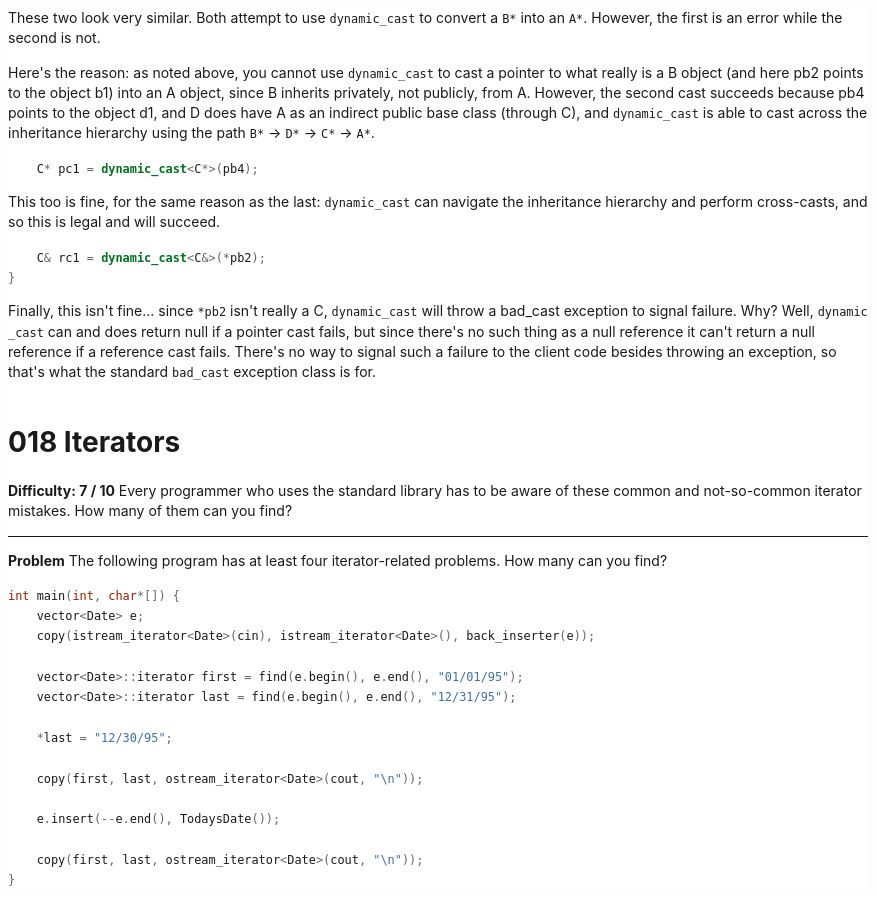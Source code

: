 These two look very similar. Both attempt to use `dynamic_cast` to convert a `B*` into an `A*`. However, the first is an error while the second is not.

Here's the reason: as noted above, you cannot use `dynamic_cast` to cast a pointer to what really is a B object (and here pb2 points to the object b1) into an A object, since B inherits privately, not publicly, from A. However, the second cast succeeds because pb4 points to the object d1, and D does have A as an indirect public base class (through C), and `dynamic_cast` is able to cast across the inheritance hierarchy using the path `B*` -> `D*` -> `C*` -> `A*`.

``` cpp
    C* pc1 = dynamic_cast<C*>(pb4);
```

This too is fine, for the same reason as the last: `dynamic_cast` can navigate the inheritance hierarchy and perform cross-casts, and so this is legal and will succeed.

``` cpp
    C& rc1 = dynamic_cast<C&>(*pb2);
}
```

Finally, this isn't fine... since `*pb2` isn't really a C, `dynamic_cast` will throw a bad_cast exception to signal failure. Why? Well, `dynamic_cast` can and does return null if a pointer cast fails, but since there's no such thing as a null reference it can't return a null reference if a reference cast fails. There's no way to signal such a failure to the client code besides throwing an exception, so that's what the standard `bad_cast` exception class is for.



# 018 Iterators
**Difficulty: 7 / 10**
Every programmer who uses the standard library has to be aware of these common and not-so-common iterator mistakes. How many of them can you find?

----

**Problem**
The following program has at least four iterator-related problems. How many can you find?

``` cpp
int main(int, char*[]) {
    vector<Date> e;
    copy(istream_iterator<Date>(cin), istream_iterator<Date>(), back_inserter(e));
    
    vector<Date>::iterator first = find(e.begin(), e.end(), "01/01/95");
    vector<Date>::iterator last = find(e.begin(), e.end(), "12/31/95");
    
    *last = "12/30/95";
    
    copy(first, last, ostream_iterator<Date>(cout, "\n"));
    
    e.insert(--e.end(), TodaysDate());
    
    copy(first, last, ostream_iterator<Date>(cout, "\n"));
}
```
